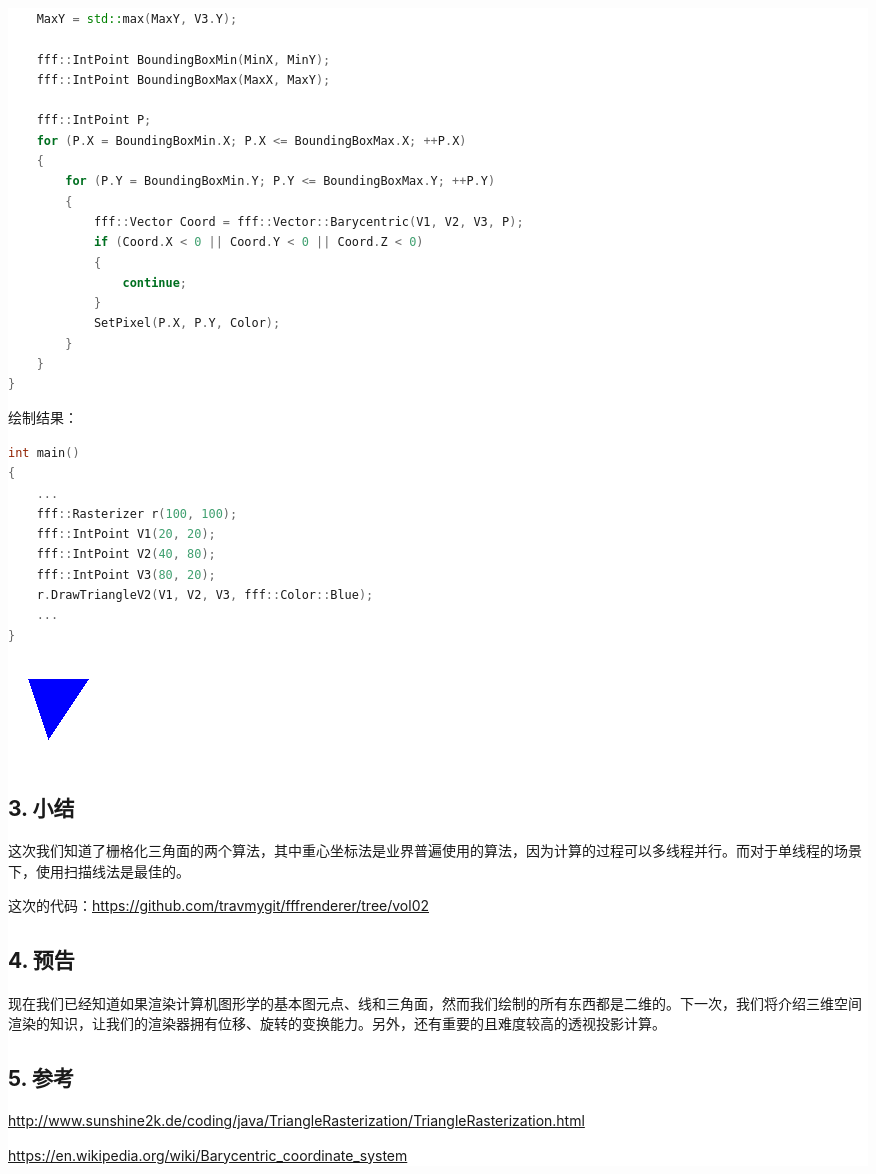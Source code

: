 ```cpp
	MaxY = std::max(MaxY, V3.Y);

	fff::IntPoint BoundingBoxMin(MinX, MinY);
	fff::IntPoint BoundingBoxMax(MaxX, MaxY);

	fff::IntPoint P;
	for (P.X = BoundingBoxMin.X; P.X <= BoundingBoxMax.X; ++P.X)
	{
		for (P.Y = BoundingBoxMin.Y; P.Y <= BoundingBoxMax.Y; ++P.Y)
		{
			fff::Vector Coord = fff::Vector::Barycentric(V1, V2, V3, P);
			if (Coord.X < 0 || Coord.Y < 0 || Coord.Z < 0)
			{
				continue;
			}
			SetPixel(P.X, P.Y, Color);
		}
	}
}
```
绘制结果：
```cpp
int main()
{
    ...
	fff::Rasterizer r(100, 100);
	fff::IntPoint V1(20, 20);
	fff::IntPoint V2(40, 80);
	fff::IntPoint V3(80, 20);
	r.DrawTriangleV2(V1, V2, V3, fff::Color::Blue);
	...
}
```
![image](./image/render_vol02_07.png)

## 3. 小结
这次我们知道了栅格化三角面的两个算法，其中重心坐标法是业界普遍使用的算法，因为计算的过程可以多线程并行。而对于单线程的场景下，使用扫描线法是最佳的。

这次的代码：https://github.com/travmygit/fffrenderer/tree/vol02

## 4. 预告
现在我们已经知道如果渲染计算机图形学的基本图元点、线和三角面，然而我们绘制的所有东西都是二维的。下一次，我们将介绍三维空间渲染的知识，让我们的渲染器拥有位移、旋转的变换能力。另外，还有重要的且难度较高的透视投影计算。

## 5. 参考
http://www.sunshine2k.de/coding/java/TriangleRasterization/TriangleRasterization.html

https://en.wikipedia.org/wiki/Barycentric_coordinate_system